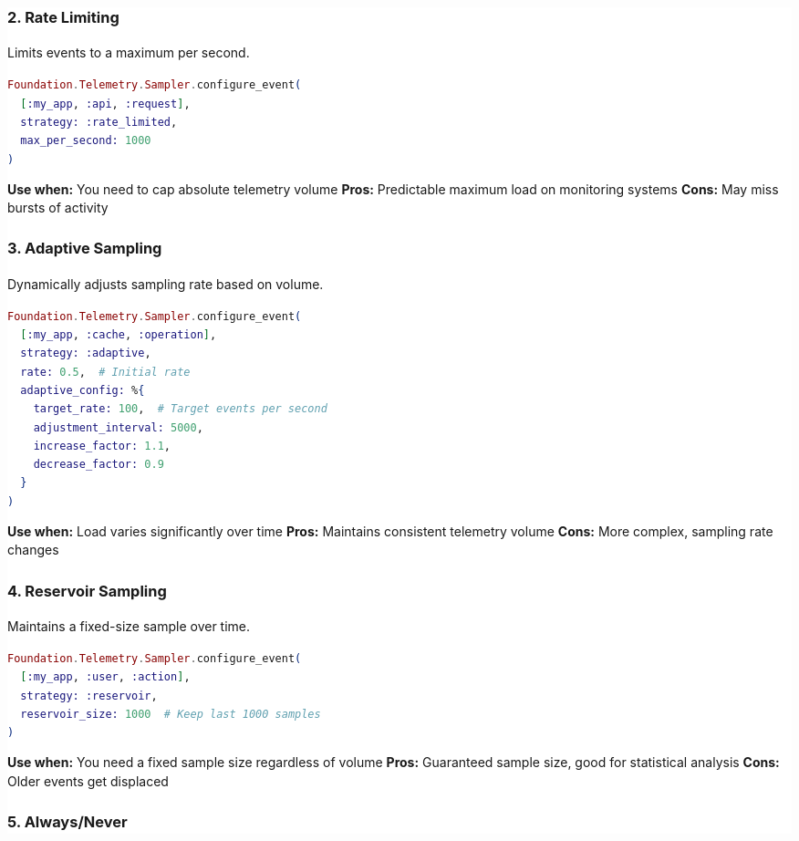 ### 2. Rate Limiting

Limits events to a maximum per second.

```elixir
Foundation.Telemetry.Sampler.configure_event(
  [:my_app, :api, :request],
  strategy: :rate_limited,
  max_per_second: 1000
)
```

**Use when:** You need to cap absolute telemetry volume
**Pros:** Predictable maximum load on monitoring systems
**Cons:** May miss bursts of activity

### 3. Adaptive Sampling

Dynamically adjusts sampling rate based on volume.

```elixir
Foundation.Telemetry.Sampler.configure_event(
  [:my_app, :cache, :operation],
  strategy: :adaptive,
  rate: 0.5,  # Initial rate
  adaptive_config: %{
    target_rate: 100,  # Target events per second
    adjustment_interval: 5000,
    increase_factor: 1.1,
    decrease_factor: 0.9
  }
)
```

**Use when:** Load varies significantly over time
**Pros:** Maintains consistent telemetry volume
**Cons:** More complex, sampling rate changes

### 4. Reservoir Sampling

Maintains a fixed-size sample over time.

```elixir
Foundation.Telemetry.Sampler.configure_event(
  [:my_app, :user, :action],
  strategy: :reservoir,
  reservoir_size: 1000  # Keep last 1000 samples
)
```

**Use when:** You need a fixed sample size regardless of volume
**Pros:** Guaranteed sample size, good for statistical analysis
**Cons:** Older events get displaced

### 5. Always/Never
